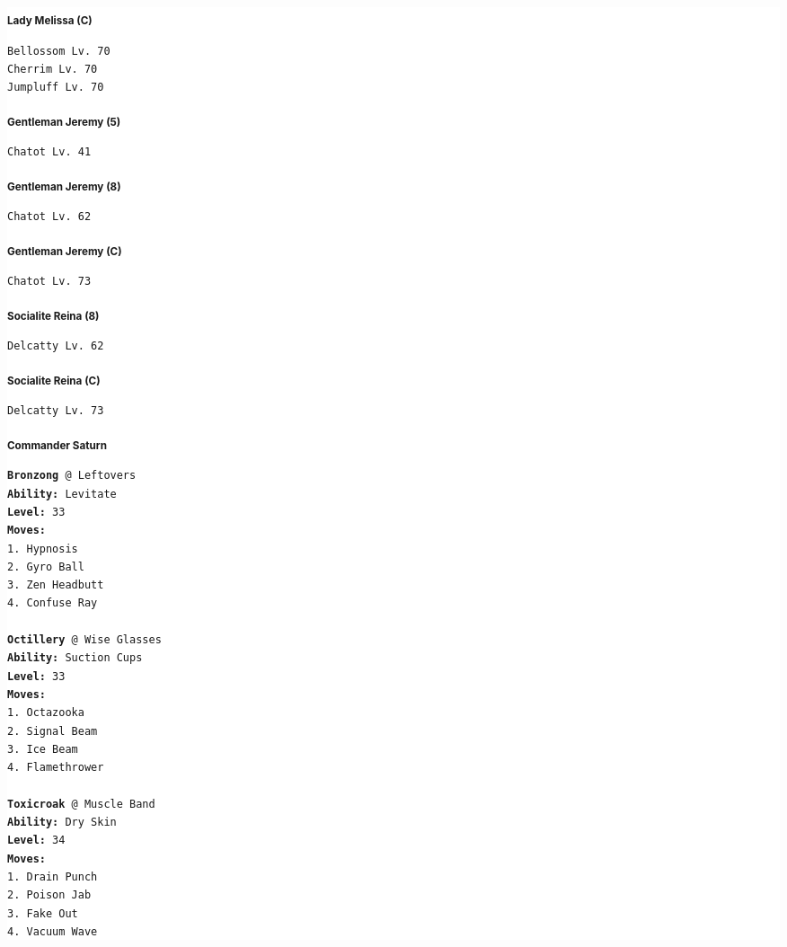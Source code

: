 <sub><b>Lady Melissa (C)</b></sub>

```
Bellossom Lv. 70
Cherrim Lv. 70
Jumpluff Lv. 70
```

<sub><b>Gentleman Jeremy (5)</b></sub>

```
Chatot Lv. 41
```

<sub><b>Gentleman Jeremy (8)</b></sub>

```
Chatot Lv. 62
```

<sub><b>Gentleman Jeremy (C)</b></sub>

```
Chatot Lv. 73
```

<sub><b>Socialite Reina (8)</b></sub>

```
Delcatty Lv. 62
```

<sub><b>Socialite Reina (C)</b></sub>

```
Delcatty Lv. 73
```

<sub><b>Commander Saturn</b></sub>

<pre><code><b>Bronzong</b> @ Leftovers
<b>Ability:</b> Levitate
<b>Level:</b> 33
<b>Moves:</b>
1. Hypnosis
2. Gyro Ball
3. Zen Headbutt
4. Confuse Ray

<b>Octillery</b> @ Wise Glasses
<b>Ability:</b> Suction Cups
<b>Level:</b> 33
<b>Moves:</b>
1. Octazooka
2. Signal Beam
3. Ice Beam
4. Flamethrower

<b>Toxicroak</b> @ Muscle Band
<b>Ability:</b> Dry Skin
<b>Level:</b> 34
<b>Moves:</b>
1. Drain Punch
2. Poison Jab
3. Fake Out
4. Vacuum Wave</code></pre>
